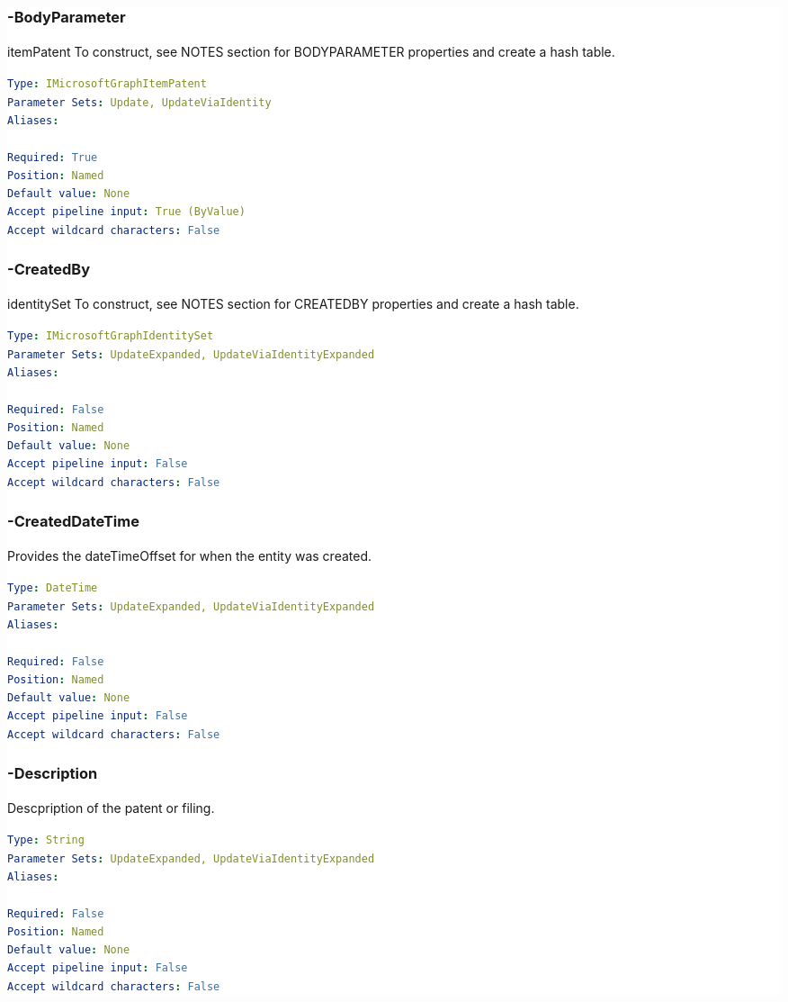 ### -BodyParameter
itemPatent
To construct, see NOTES section for BODYPARAMETER properties and create a hash table.

```yaml
Type: IMicrosoftGraphItemPatent
Parameter Sets: Update, UpdateViaIdentity
Aliases:

Required: True
Position: Named
Default value: None
Accept pipeline input: True (ByValue)
Accept wildcard characters: False
```

### -CreatedBy
identitySet
To construct, see NOTES section for CREATEDBY properties and create a hash table.

```yaml
Type: IMicrosoftGraphIdentitySet
Parameter Sets: UpdateExpanded, UpdateViaIdentityExpanded
Aliases:

Required: False
Position: Named
Default value: None
Accept pipeline input: False
Accept wildcard characters: False
```

### -CreatedDateTime
Provides the dateTimeOffset for when the entity was created.

```yaml
Type: DateTime
Parameter Sets: UpdateExpanded, UpdateViaIdentityExpanded
Aliases:

Required: False
Position: Named
Default value: None
Accept pipeline input: False
Accept wildcard characters: False
```

### -Description
Descpription of the patent or filing.

```yaml
Type: String
Parameter Sets: UpdateExpanded, UpdateViaIdentityExpanded
Aliases:

Required: False
Position: Named
Default value: None
Accept pipeline input: False
Accept wildcard characters: False
```
